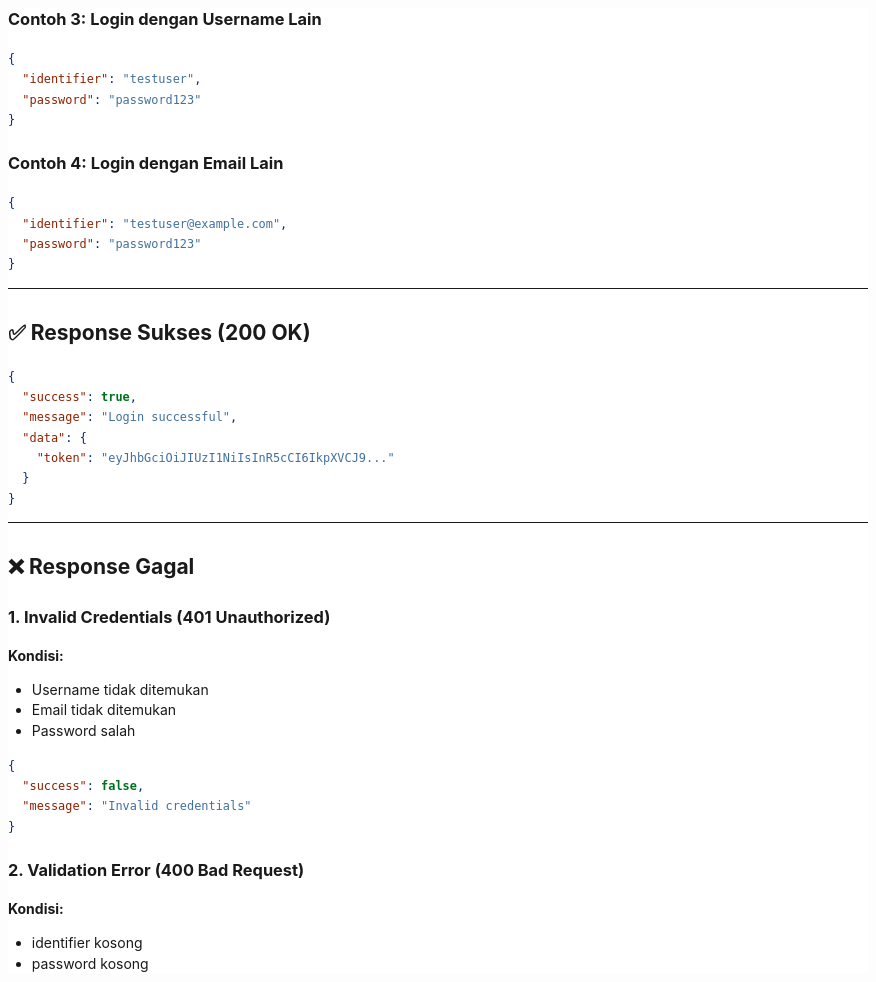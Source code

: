 ### Contoh 3: Login dengan Username Lain

```json
{
  "identifier": "testuser",
  "password": "password123"
}
```

### Contoh 4: Login dengan Email Lain

```json
{
  "identifier": "testuser@example.com",
  "password": "password123"
}
```

---

## ✅ Response Sukses (200 OK)

```json
{
  "success": true,
  "message": "Login successful",
  "data": {
    "token": "eyJhbGciOiJIUzI1NiIsInR5cCI6IkpXVCJ9..."
  }
}
```

---

## ❌ Response Gagal

### 1. Invalid Credentials (401 Unauthorized)

**Kondisi:**
- Username tidak ditemukan
- Email tidak ditemukan
- Password salah

```json
{
  "success": false,
  "message": "Invalid credentials"
}
```

### 2. Validation Error (400 Bad Request)

**Kondisi:**
- identifier kosong
- password kosong
